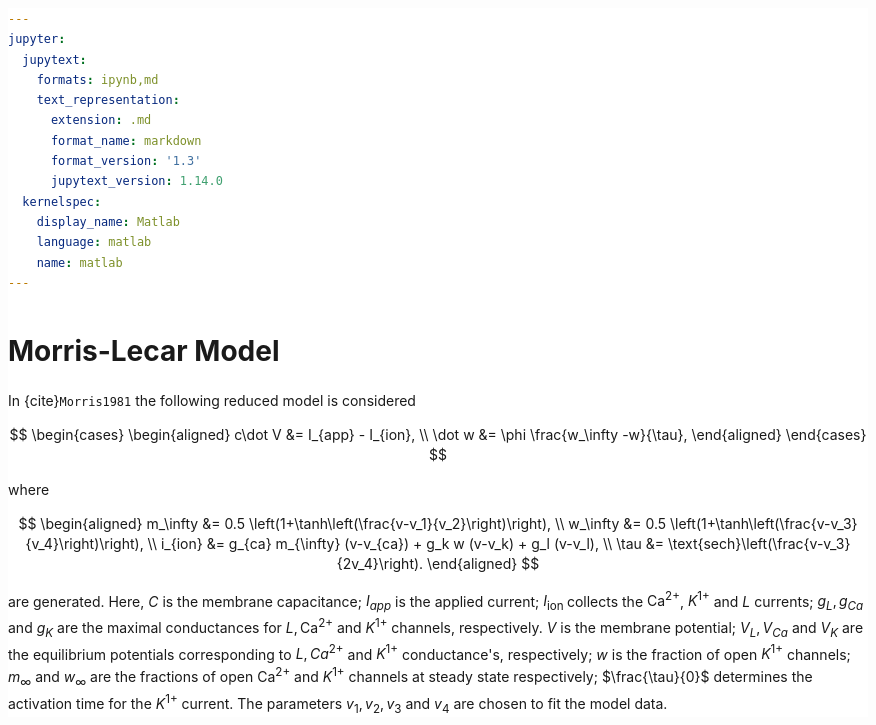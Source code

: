 ```yaml
---
jupyter:
  jupytext:
    formats: ipynb,md
    text_representation:
      extension: .md
      format_name: markdown
      format_version: '1.3'
      jupytext_version: 1.14.0
  kernelspec:
    display_name: Matlab
    language: matlab
    name: matlab
---
```


# Morris-Lecar Model


In {cite}`Morris1981` the following reduced model is considered

$$
\begin{cases}
\begin{aligned}
c\dot V &= I_{app} - I_{ion}, \\
\dot w &= \phi \frac{w_\infty -w}{\tau},
\end{aligned}
\end{cases}
$$

where

$$
\begin{aligned}
m_\infty &= 0.5 \left(1+\tanh\left(\frac{v-v_1}{v_2}\right)\right), \\
w_\infty &= 0.5 \left(1+\tanh\left(\frac{v-v_3}{v_4}\right)\right), \\
i_{ion} &= g_{ca} m_{\infty} (v-v_{ca}) + g_k w (v-v_k) + g_l (v-v_l), \\
\tau &= \text{sech}\left(\frac{v-v_3}{2v_4}\right).
\end{aligned}
$$

are generated. Here, $C$ is the membrane capacitance; $I_{a p p}$
is the applied current; $I_{\text {ion }}$ collects the $\mathrm{Ca}^{2+}$,
$K^{1+}$ and $L$ currents; $g_{L}, g_{C a}$ and $g_{K}$ are the maximal
conductances for $L, \mathrm{Ca}^{2+}$ and $K^{1+}$ channels, respectively. $V$
is the membrane potential; $V_{L}, V_{C a}$ and $V_{K}$ are the equilibrium
potentials corresponding to $L, C a^{2+}$ and $K^{1+}$ conductance's,
respectively; $w$ is the fraction of open $K^{1+}$ channels; $m_{\infty}$ and
$w_{\infty}$ are the fractions of open $\mathrm{Ca}^{2+}$ and $K^{1+}$ channels
at steady state respectively; $\frac{\tau}{0}$ determines the activation time
for the $K^{1+}$ current. The parameters $v_{1}, v_{2}, v_{3}$ and $v_{4}$ are
chosen to fit the model data.
